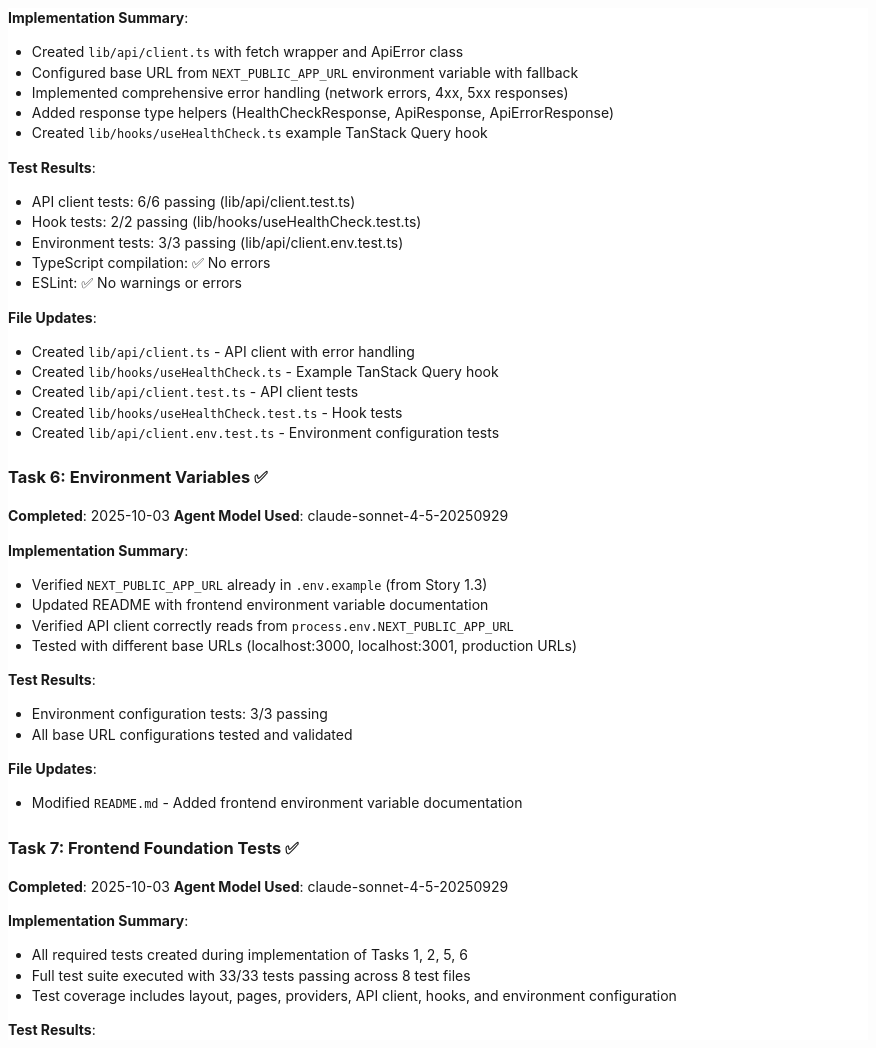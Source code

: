 **Implementation Summary**:

- Created `lib/api/client.ts` with fetch wrapper and ApiError class
- Configured base URL from `NEXT_PUBLIC_APP_URL` environment variable with fallback
- Implemented comprehensive error handling (network errors, 4xx, 5xx responses)
- Added response type helpers (HealthCheckResponse, ApiResponse, ApiErrorResponse)
- Created `lib/hooks/useHealthCheck.ts` example TanStack Query hook

**Test Results**:

- API client tests: 6/6 passing (lib/api/client.test.ts)
- Hook tests: 2/2 passing (lib/hooks/useHealthCheck.test.ts)
- Environment tests: 3/3 passing (lib/api/client.env.test.ts)
- TypeScript compilation: ✅ No errors
- ESLint: ✅ No warnings or errors

**File Updates**:

- Created `lib/api/client.ts` - API client with error handling
- Created `lib/hooks/useHealthCheck.ts` - Example TanStack Query hook
- Created `lib/api/client.test.ts` - API client tests
- Created `lib/hooks/useHealthCheck.test.ts` - Hook tests
- Created `lib/api/client.env.test.ts` - Environment configuration tests

### Task 6: Environment Variables ✅

**Completed**: 2025-10-03
**Agent Model Used**: claude-sonnet-4-5-20250929

**Implementation Summary**:

- Verified `NEXT_PUBLIC_APP_URL` already in `.env.example` (from Story 1.3)
- Updated README with frontend environment variable documentation
- Verified API client correctly reads from `process.env.NEXT_PUBLIC_APP_URL`
- Tested with different base URLs (localhost:3000, localhost:3001, production URLs)

**Test Results**:

- Environment configuration tests: 3/3 passing
- All base URL configurations tested and validated

**File Updates**:

- Modified `README.md` - Added frontend environment variable documentation

### Task 7: Frontend Foundation Tests ✅

**Completed**: 2025-10-03
**Agent Model Used**: claude-sonnet-4-5-20250929

**Implementation Summary**:

- All required tests created during implementation of Tasks 1, 2, 5, 6
- Full test suite executed with 33/33 tests passing across 8 test files
- Test coverage includes layout, pages, providers, API client, hooks, and environment configuration

**Test Results**:
